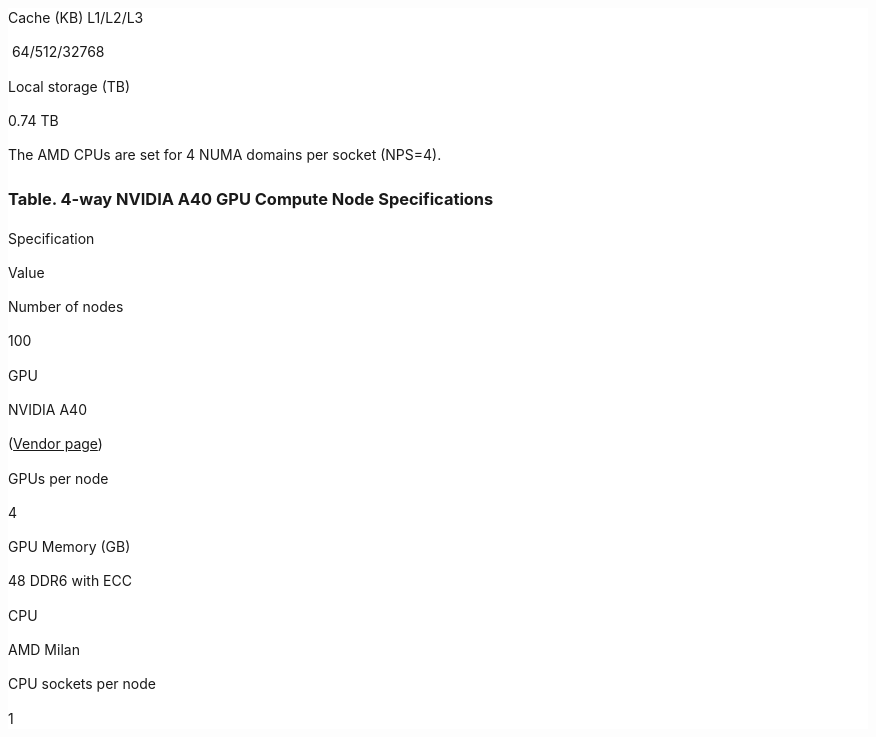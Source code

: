 </tr>
<tr class="even" role="row">
<td class="confluenceTd"><p><span>Cache (KB) L1/L2/L3</span></p></td>
<td class="confluenceTd"><p><span> 64/512/32768</span></p></td>
</tr>
<tr class="odd" role="row">
<td class="confluenceTd"><p><span>Local storage (TB)</span></p></td>
<td class="confluenceTd"><p><span>0.74 TB</span></p></td>
</tr>
</tbody>
</table>

</div>

The AMD CPUs are set for 4 NUMA domains per socket (NPS=4). 

### Table. 4-way NVIDIA A40 GPU Compute Node Specifications 

<div class="table-wrap">

<div class="tablesorter-header-inner">

Specification

</div>

</div>

</div>

<div class="tablesorter-header-inner">

Value

</div>

Number of nodes

100

GPU

NVIDIA A40 

(<a href="https://www.nvidia.com/en-us/data-center/a40/#specs"
class="external-link" rel="nofollow" target="_blank">Vendor page</a>)

GPUs per node

4

GPU Memory (GB)

48 DDR6 with ECC

CPU

AMD Milan

CPU sockets per node

1
